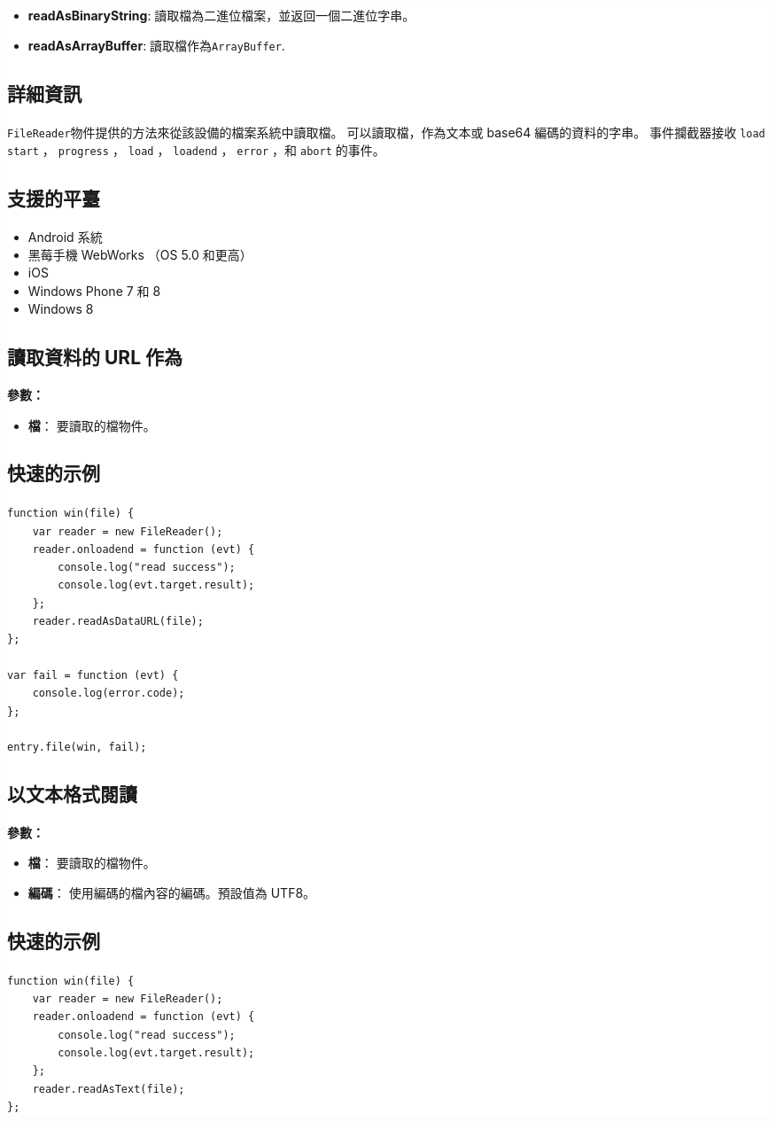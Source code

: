 *   **readAsBinaryString**: 讀取檔為二進位檔案，並返回一個二進位字串。

*   **readAsArrayBuffer**: 讀取檔作為`ArrayBuffer`.

## 詳細資訊

`FileReader`物件提供的方法來從該設備的檔案系統中讀取檔。 可以讀取檔，作為文本或 base64 編碼的資料的字串。 事件攔截器接收 `loadstart` ， `progress` ， `load` ， `loadend` ， `error` ，和 `abort` 的事件。

## 支援的平臺

*   Android 系統
*   黑莓手機 WebWorks （OS 5.0 和更高）
*   iOS
*   Windows Phone 7 和 8
*   Windows 8

## 讀取資料的 URL 作為

**參數：**

*   **檔**： 要讀取的檔物件。

## 快速的示例

    function win(file) {
        var reader = new FileReader();
        reader.onloadend = function (evt) {
            console.log("read success");
            console.log(evt.target.result);
        };
        reader.readAsDataURL(file);
    };
    
    var fail = function (evt) {
        console.log(error.code);
    };
    
    entry.file(win, fail);
    

## 以文本格式閱讀

**參數：**

*   **檔**： 要讀取的檔物件。

*   **編碼**： 使用編碼的檔內容的編碼。預設值為 UTF8。

## 快速的示例

    function win(file) {
        var reader = new FileReader();
        reader.onloadend = function (evt) {
            console.log("read success");
            console.log(evt.target.result);
        };
        reader.readAsText(file);
    };
    